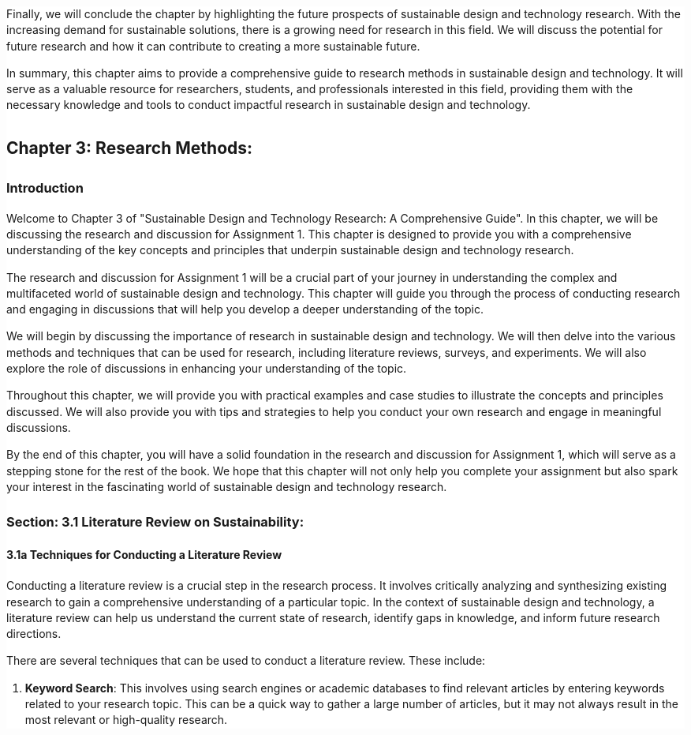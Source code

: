 Finally, we will conclude the chapter by highlighting the future prospects of sustainable design and technology research. With the increasing demand for sustainable solutions, there is a growing need for research in this field. We will discuss the potential for future research and how it can contribute to creating a more sustainable future.

In summary, this chapter aims to provide a comprehensive guide to research methods in sustainable design and technology. It will serve as a valuable resource for researchers, students, and professionals interested in this field, providing them with the necessary knowledge and tools to conduct impactful research in sustainable design and technology. 


## Chapter 3: Research Methods:




### Introduction

Welcome to Chapter 3 of "Sustainable Design and Technology Research: A Comprehensive Guide". In this chapter, we will be discussing the research and discussion for Assignment 1. This chapter is designed to provide you with a comprehensive understanding of the key concepts and principles that underpin sustainable design and technology research.

The research and discussion for Assignment 1 will be a crucial part of your journey in understanding the complex and multifaceted world of sustainable design and technology. This chapter will guide you through the process of conducting research and engaging in discussions that will help you develop a deeper understanding of the topic.

We will begin by discussing the importance of research in sustainable design and technology. We will then delve into the various methods and techniques that can be used for research, including literature reviews, surveys, and experiments. We will also explore the role of discussions in enhancing your understanding of the topic.

Throughout this chapter, we will provide you with practical examples and case studies to illustrate the concepts and principles discussed. We will also provide you with tips and strategies to help you conduct your own research and engage in meaningful discussions.

By the end of this chapter, you will have a solid foundation in the research and discussion for Assignment 1, which will serve as a stepping stone for the rest of the book. We hope that this chapter will not only help you complete your assignment but also spark your interest in the fascinating world of sustainable design and technology research.




### Section: 3.1 Literature Review on Sustainability:

#### 3.1a Techniques for Conducting a Literature Review

Conducting a literature review is a crucial step in the research process. It involves critically analyzing and synthesizing existing research to gain a comprehensive understanding of a particular topic. In the context of sustainable design and technology, a literature review can help us understand the current state of research, identify gaps in knowledge, and inform future research directions.

There are several techniques that can be used to conduct a literature review. These include:

1. **Keyword Search**: This involves using search engines or academic databases to find relevant articles by entering keywords related to your research topic. This can be a quick way to gather a large number of articles, but it may not always result in the most relevant or high-quality research.
